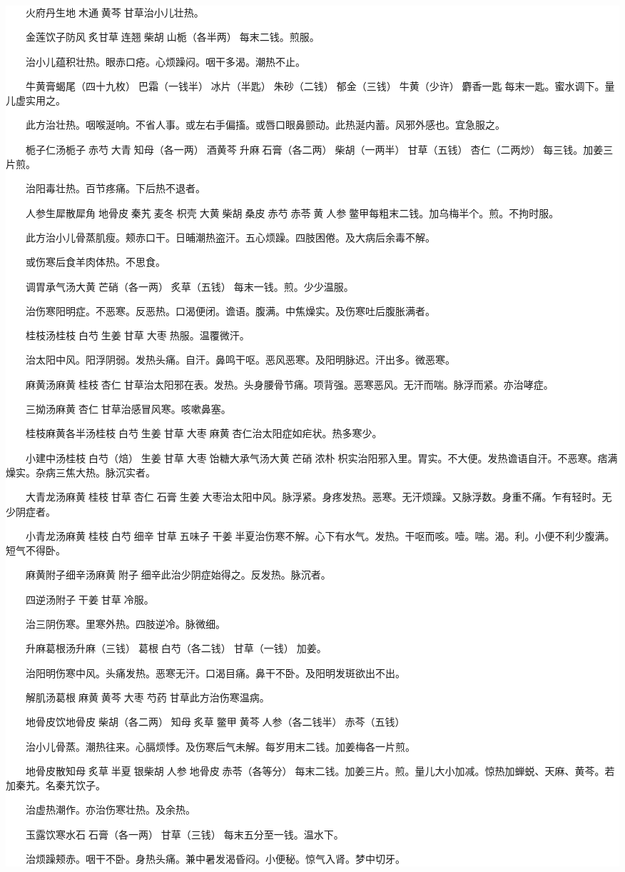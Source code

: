 

　　火府丹生地 木通 黄芩 甘草治小儿壮热。

　　金莲饮子防风 炙甘草 连翘 柴胡 山栀（各半两） 每末二钱。煎服。

　　治小儿蕴积壮热。眼赤口疮。心烦躁闷。咽干多渴。潮热不止。

　　牛黄膏蝎尾（四十九枚） 巴霜（一钱半） 冰片（半匙） 朱砂（二钱） 郁金（三钱） 牛黄（少许） 麝香一匙 每末一匙。蜜水调下。量儿虚实用之。

　　此方治壮热。咽喉涎响。不省人事。或左右手偏搐。或唇口眼鼻颤动。此热涎内蓄。风邪外感也。宜急服之。

　　栀子仁汤栀子 赤芍 大青 知母（各一两） 酒黄芩 升麻 石膏（各二两） 柴胡（一两半） 甘草（五钱） 杏仁（二两炒） 每三钱。加姜三片煎。

　　治阳毒壮热。百节疼痛。下后热不退者。

　　人参生犀散犀角 地骨皮 秦艽 麦冬 枳壳 大黄 柴胡 桑皮 赤芍 赤苓 黄 人参 鳖甲每粗末二钱。加乌梅半个。煎。不拘时服。

　　此方治小儿骨蒸肌瘦。颊赤口干。日晡潮热盗汗。五心烦躁。四肢困倦。及大病后余毒不解。

　　或伤寒后食羊肉体热。不思食。

　　调胃承气汤大黄 芒硝（各一两） 炙草（五钱） 每末一钱。煎。少少温服。

　　治伤寒阳明症。不恶寒。反恶热。口渴便闭。谵语。腹满。中焦燥实。及伤寒吐后腹胀满者。

　　桂枝汤桂枝 白芍 生姜 甘草 大枣 热服。温覆微汗。

　　治太阳中风。阳浮阴弱。发热头痛。自汗。鼻鸣干呕。恶风恶寒。及阳明脉迟。汗出多。微恶寒。

　　麻黄汤麻黄 桂枝 杏仁 甘草治太阳邪在表。发热。头身腰骨节痛。项背强。恶寒恶风。无汗而喘。脉浮而紧。亦治哮症。

　　三拗汤麻黄 杏仁 甘草治感冒风寒。咳嗽鼻塞。

　　桂枝麻黄各半汤桂枝 白芍 生姜 甘草 大枣 麻黄 杏仁治太阳症如疟状。热多寒少。

　　小建中汤桂枝 白芍（焙） 生姜 甘草 大枣 饴糖大承气汤大黄 芒硝 浓朴 枳实治阳邪入里。胃实。不大便。发热谵语自汗。不恶寒。痞满燥实。杂病三焦大热。脉沉实者。

　　大青龙汤麻黄 桂枝 甘草 杏仁 石膏 生姜 大枣治太阳中风。脉浮紧。身疼发热。恶寒。无汗烦躁。又脉浮数。身重不痛。乍有轻时。无少阴症者。

　　小青龙汤麻黄 桂枝 白芍 细辛 甘草 五味子 干姜 半夏治伤寒不解。心下有水气。发热。干呕而咳。噎。喘。渴。利。小便不利少腹满。短气不得卧。

　　麻黄附子细辛汤麻黄 附子 细辛此治少阴症始得之。反发热。脉沉者。

　　四逆汤附子 干姜 甘草 冷服。

　　治三阴伤寒。里寒外热。四肢逆冷。脉微细。

　　升麻葛根汤升麻（三钱） 葛根 白芍（各二钱） 甘草（一钱） 加姜。

　　治阳明伤寒中风。头痛发热。恶寒无汗。口渴目痛。鼻干不卧。及阳明发斑欲出不出。

　　解肌汤葛根 麻黄 黄芩 大枣 芍药 甘草此方治伤寒温病。

　　地骨皮饮地骨皮 柴胡（各二两） 知母 炙草 鳖甲 黄芩 人参（各二钱半） 赤芩（五钱）

　　治小儿骨蒸。潮热往来。心膈烦悸。及伤寒后气未解。每岁用末二钱。加姜梅各一片煎。

　　地骨皮散知母 炙草 半夏 银柴胡 人参 地骨皮 赤苓（各等分） 每末二钱。加姜三片。煎。量儿大小加减。惊热加蝉蜕、天麻、黄芩。若加秦艽。名秦艽饮子。

　　治虚热潮作。亦治伤寒壮热。及余热。

　　玉露饮寒水石 石膏（各一两） 甘草（三钱） 每末五分至一钱。温水下。

　　治烦躁颊赤。咽干不卧。身热头痛。兼中暑发渴昏闷。小便秘。惊气入肾。梦中切牙。
